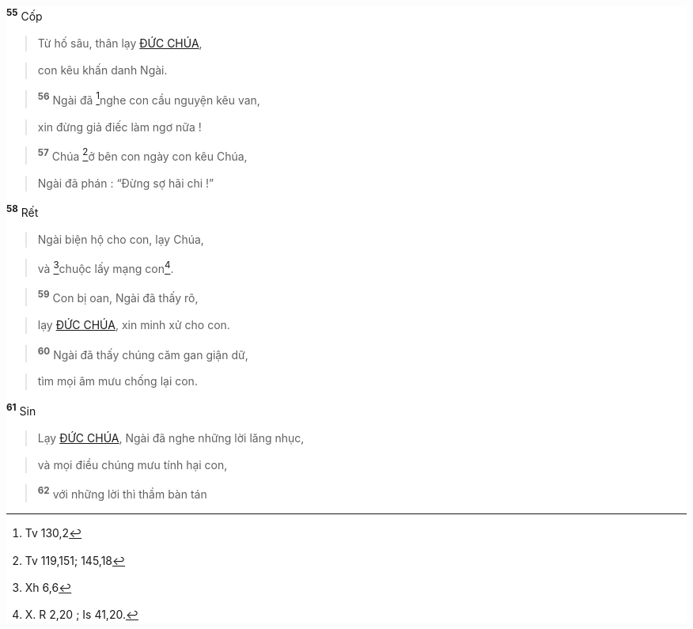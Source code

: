 <sup><b>55</b></sup> Cốp


> Từ hố sâu, thân lạy [ĐỨC CHÚA](),
>


> con kêu khấn danh Ngài.
>


> <sup><b>56</b></sup> Ngài đã [^25*]nghe con cầu nguyện kêu van,
>


> xin đừng giả điếc làm ngơ nữa !
>


> <sup><b>57</b></sup> Chúa [^26*]ở bên con ngày con kêu Chúa,
>


> Ngài đã phán : “Đừng sợ hãi chi !”
>

<sup><b>58</b></sup> Rết


> Ngài biện hộ cho con, lạy Chúa,
>


> và [^27*]chuộc lấy mạng con[^24].
>


> <sup><b>59</b></sup> Con bị oan, Ngài đã thấy rõ,
>


> lạy [ĐỨC CHÚA](), xin minh xử cho con.
>


> <sup><b>60</b></sup> Ngài đã thấy chúng căm gan giận dữ,
>


> tìm mọi âm mưu chống lại con.
>

<sup><b>61</b></sup> Sin


> Lạy [ĐỨC CHÚA](), Ngài đã nghe những lời lăng nhục,
>


> và mọi điều chúng mưu tính hại con,
>


> <sup><b>62</b></sup> với những lời thì thầm bàn tán
>


[^1]: Bài ca thứ ba này dài nhất, vì mỗi mẫu tự được lặp lại ba lần. Đây là trọng tâm của Ac. Người thuật chuyện không phải là nữ nhân vật, nhưng là nam nhân vật (cc. 1-39). Ông diễn tả lời than khóc cá nhân và lời cầu nguyện đầy chân thành và biết ơn theo kiểu văn chương khôn ngoan. Cc. 40-47 đổi chủ ngữ số nhiều *chúng tôi*, mang tính cách than khóc tập thể. Cc. 48-54 trở lại lời than vãn cá nhân. Cc. 55-66 cầu nguyện xin Chúa báo thù cho mình.
[^2]: 3,1-18 : Nỗi cô đơn của người than vãn. Người này là tác giả hay là dân nói lên kiếp sống lầm than của mình, thân xác bị hành hạ đủ cách.
[^3]: Cc. 4-16 đầy những hình ảnh vay mượn trong sách Gióp và Thánh vịnh để mô tả lối hành xử của Đức Chúa đối với người kể.
[^4]: Có thể hiểu là âm ty : Hoàn cảnh tuyệt vọng của tác giả ! Hai câu 6-7 đồng nghĩa.
[^5]: Cc. 10-13 : Chúa được ví như con thú đói rình mồi hay như thợ săn.
[^6]: X. G 12,4 ; Tv 44,14.
[^7]: LXX : *Người nuôi tôi bằng tro*.
[^8]: Dịch theo XR và PT. Còn HR là *Ngài đã loại trừ*.
[^9]: Cc. 19-39 : Người kể đầy niềm tin tưởng và cậy trông nơi Đức Chúa, là Đấng từ bi, tốt lành và tín thành.
[^10]: Cc. 19-21 : Những câu này trực tiếp nói với Chúa : xin Chúa nhìn đến số phận hiện tại của mình và giới thiệu những điều mình suy niệm về Chúa.
[^11]: Cc. 22-33 cho thấy rằng khi gặp cơn khốn quẫn, người ta dễ nhận ra Thiên Chúa và các ân huệ của Người.
[^12]: Đây là câu tuyên xưng đức tin của con cái Lê-vi. Đức Chúa là lẽ sống của họ, là phần hạnh phúc họ hưởng (x. Tv 73,26 ; 119,57).
[^13]: Cc. 25-27 trong HR đều bắt đầu bằng từ tôb, nghĩa là *tốt lành*. Rất tiếc trong bản dịch Việt ngữ chúng tôi không thể diễn tả đúng như vậy. Tác giả tin tưởng vào sự tốt lành của Đức Chúa.
[^14]: Cc. 31-39 : Tác giả suy tư về sự công bình của Thiên Chúa. Trừng phạt chỉ là tạm thời, có tính giáo dục. Cc. 31-33 bắt đầu bằng từ Kî, nghĩa là *vì*. Cc. 34-36 bắt đầu bằng từ lü tiếp đầu ngữ, có nghĩa là *khi*.
[^15]: Cc. 37-39 : Thiên Chúa được xem như là Đấng tạo thành mọi sự (St 1), điều lành cũng như điều dữ (x. Am 3,6 ; G 2,10).
[^16]: Cc. 40-66 : Phần cuối cùng của chương này gồm có lời cầu nguyện của tập thể (cc. 40-47), lời than vãn của tác giả (cá nhân) (cc. 48-54), lời cầu nguyện cá nhân, đầy tin tưởng (cc. 55-66).
[^17]: Cc. 40-47 : Những lời than vãn trong các chương trên đây cho thấy Ai ca là tiếng kêu đau khổ của cá nhân. Nhưng 3,40-47 cho phép hiểu rằng tiếng kêu ấy cũng là của tập thể dân Chúa. Những lời than vãn và những điều suy tư về Thiên Chúa trở thành lời cầu nguyện với Chúa trong niềm tin tưởng.
[^18]: X. Đnl 28,37. Điều quả quyết : ai có tội thì bị Thiên Chúa trừng phạt.
[^19]: Đảo lộn thứ tự mẫu tự Híp-ri c.46 và c.49.
[^20]: Cc. 46-47 : Những người kêu cầu nói với nhau, chủ ngữ *chúng tôi*.
[^21]: Cc. 48-54 : Những lời than vãn cá nhân này khiến chúng ta liên tưởng đến ngôn sứ Giê-rê-mi-a bị dân Giu-đa ngược đãi. Tác giả than khóc cho số phận của dân và dựa vào đó kêu cầu Thiên Chúa đoái thương họ.
[^22]: Người ta có thể hiểu theo nghĩa đen như 1,4.18 ; 2,10.21, hoặc hiểu theo nghĩa bóng : ám chỉ các làng phụ thuộc Giê-ru-sa-lem, như trong Ds 21,25.32 ; Gs 15,45.47 ; Tl 11,26.
[^23]: Cc. 55-66 là những lời cầu nguyện với Đức Chúa. Tác giả không còn coi Chúa như kẻ thù, nhưng là Đấng phù trợ, Đấng biện hộ. Ông tin tưởng Người xét xử công minh đối với kẻ thù.
[^24]: X. R 2,20 ; Is 41,20.
[^25]: Kết thúc lời cầu nguyện, tác giả xin Chúa tiêu diệt kẻ thù, không còn một bóng dáng nào nữa.
[^1*]: Ga 8,12
[^2*]: G 30,30
[^3*]: G 3,23; 19,8
[^4*]: G 10,16
[^5*]: G 16,12-13
[^6*]: Đnl 28,37; Tv 69,12; Gr 20,7
[^7*]: Tv 69,22
[^8*]: Gr 16,5
[^9*]: G 17,15
[^10*]: Xh 34,6-7
[^11*]: Tv 16,6; 73,26
[^12*]: Tv 40,2; Is 30,18
[^13*]: Gr 15,17
[^14*]: Is 50,6; Mt 5,39
[^15*]: Is 54,8-9
[^16*]: Ed 33,11
[^17*]: St 1; Tv 33,9
[^18*]: Is 45,7
[^19*]: Is 55,7
[^20*]: 1 Cr 4,13
[^21*]: Gr 14,17
[^22*]: Is 63,15
[^23*]: Tv 35,19
[^24*]: Gr 38,6
[^25*]: Tv 130,2
[^26*]: Tv 119,151; 145,18
[^27*]: Xh 6,6
[^28*]: Ac 3,14
[^29*]: Gr 51,56